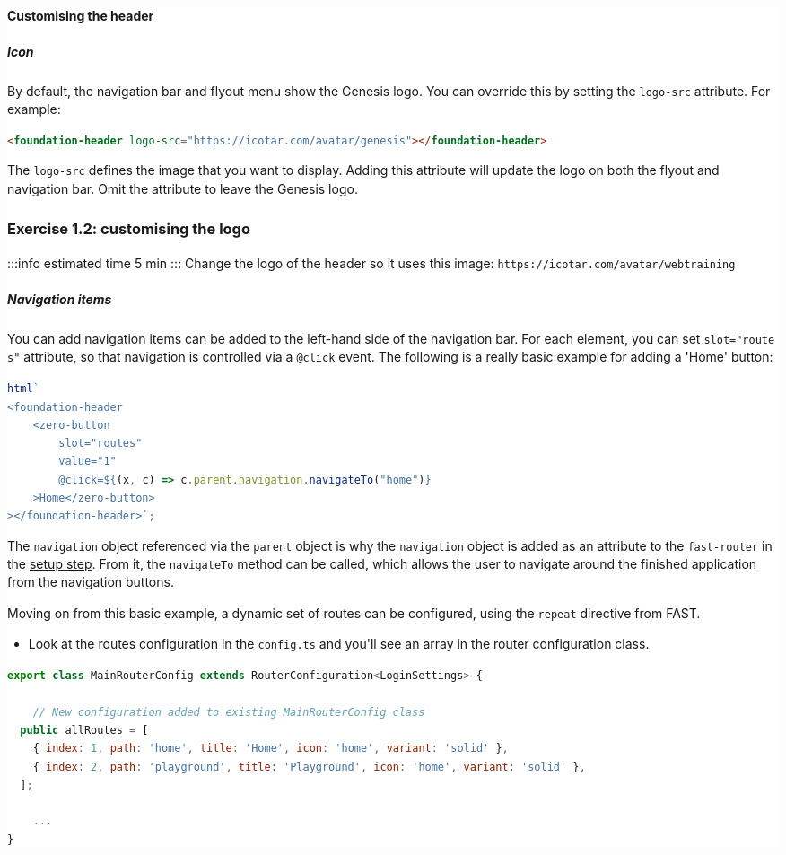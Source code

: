 #### Customising the header

##### Icon

By default, the navigation bar and flyout menu show the Genesis logo. You can override this by setting the `logo-src` attribute. For example:

```html
<foundation-header logo-src="https://icotar.com/avatar/genesis"></foundation-header>
```
The `logo-src` defines the image that you want to display. Adding this attribute will update the logo on both the flyout and navigation bar. Omit the attribute to leave the Genesis logo.

### Exercise 1.2: customising the logo
:::info estimated time
5 min
:::
Change the logo of the header so it uses this image: `https://icotar.com/avatar/webtraining`

##### Navigation items

You can add navigation items can be added to the left-hand side of the navigation bar. For each element, you can set `slot="routes"` attribute, so that navigation is controlled via a `@click` event. The following is a really basic example for adding a 'Home' button:

```javascript
html`
<foundation-header
	<zero-button
		slot="routes"
		value="1"
		@click=${(x, c) => c.parent.navigation.navigateTo("home")}
	>Home</zero-button>
></foundation-header>`;
```
The `navigation` object referenced via the `parent` object is why the `navigation` object is added as an attribute to the `fast-router` in the [setup step](#header-setup). From it, the `navigateTo` method can be called, which allows the user to navigate around the finished application from the navigation buttons.

Moving on from this basic example, a dynamic set of routes can be configured, using the `repeat` directive from FAST.

- Look at the routes configuration in the `config.ts` and you'll see an array in the router configuration class.
```js {4} title='client/web/src/routes/config.ts'
export class MainRouterConfig extends RouterConfiguration<LoginSettings> {

	// New configuration added to existing MainRouterConfig class
  public allRoutes = [
    { index: 1, path: 'home', title: 'Home', icon: 'home', variant: 'solid' },
    { index: 2, path: 'playground', title: 'Playground', icon: 'home', variant: 'solid' },
  ];

	...
}
```
